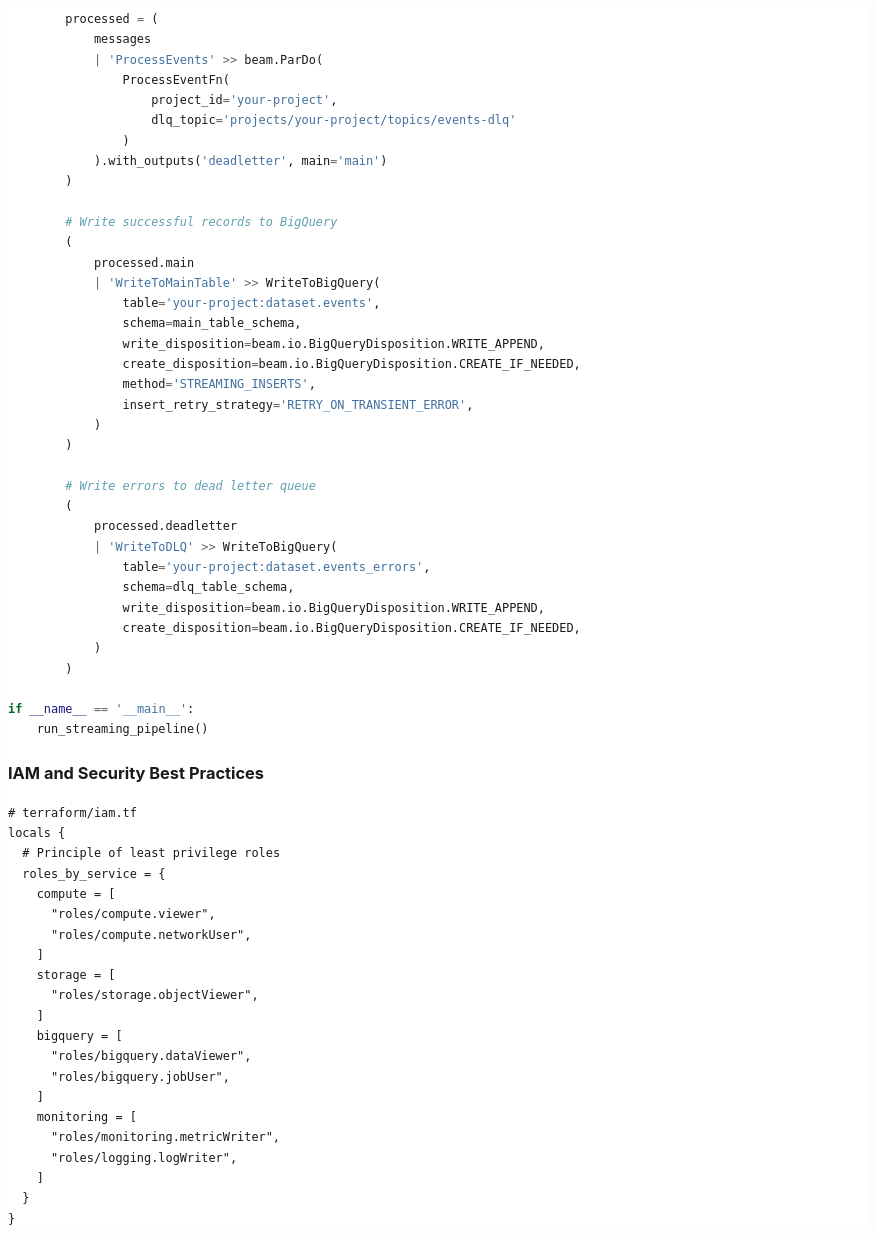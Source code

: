 ```python
        processed = (
            messages
            | 'ProcessEvents' >> beam.ParDo(
                ProcessEventFn(
                    project_id='your-project',
                    dlq_topic='projects/your-project/topics/events-dlq'
                )
            ).with_outputs('deadletter', main='main')
        )
        
        # Write successful records to BigQuery
        (
            processed.main
            | 'WriteToMainTable' >> WriteToBigQuery(
                table='your-project:dataset.events',
                schema=main_table_schema,
                write_disposition=beam.io.BigQueryDisposition.WRITE_APPEND,
                create_disposition=beam.io.BigQueryDisposition.CREATE_IF_NEEDED,
                method='STREAMING_INSERTS',
                insert_retry_strategy='RETRY_ON_TRANSIENT_ERROR',
            )
        )
        
        # Write errors to dead letter queue
        (
            processed.deadletter
            | 'WriteToDLQ' >> WriteToBigQuery(
                table='your-project:dataset.events_errors',
                schema=dlq_table_schema,
                write_disposition=beam.io.BigQueryDisposition.WRITE_APPEND,
                create_disposition=beam.io.BigQueryDisposition.CREATE_IF_NEEDED,
            )
        )

if __name__ == '__main__':
    run_streaming_pipeline()
```

### IAM and Security Best Practices

```hcl
# terraform/iam.tf
locals {
  # Principle of least privilege roles
  roles_by_service = {
    compute = [
      "roles/compute.viewer",
      "roles/compute.networkUser",
    ]
    storage = [
      "roles/storage.objectViewer",
    ]
    bigquery = [
      "roles/bigquery.dataViewer",
      "roles/bigquery.jobUser",
    ]
    monitoring = [
      "roles/monitoring.metricWriter",
      "roles/logging.logWriter",
    ]
  }
}

```